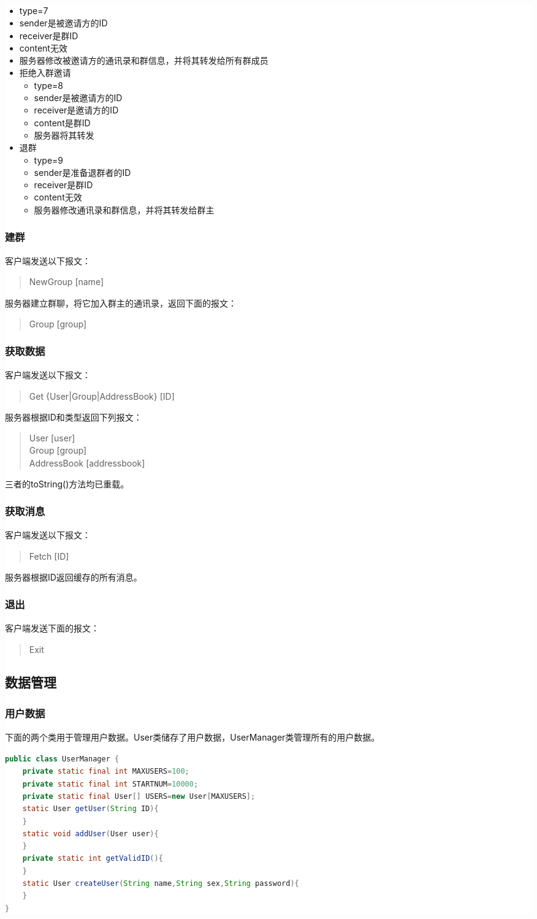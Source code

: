   + type=7
  + sender是被邀请方的ID
  + receiver是群ID
  + content无效
  + 服务器修改被邀请方的通讯录和群信息，并将其转发给所有群成员
+ 拒绝入群邀请
  + type=8
  + sender是被邀请方的ID
  + receiver是邀请方的ID
  + content是群ID
  + 服务器将其转发
+ 退群
  + type=9
  + sender是准备退群者的ID
  + receiver是群ID
  + content无效
  + 服务器修改通讯录和群信息，并将其转发给群主
### 建群
客户端发送以下报文：
> NewGroup [name]

服务器建立群聊，将它加入群主的通讯录，返回下面的报文：
> Group [group]  


### 获取数据
客户端发送以下报文：
> Get {User|Group|AddressBook} [ID]

服务器根据ID和类型返回下列报文：
> User [user]  
> Group [group]  
> AddressBook [addressbook]

三者的toString()方法均已重载。

### 获取消息
客户端发送以下报文：
> Fetch [ID]

服务器根据ID返回缓存的所有消息。

### 退出
客户端发送下面的报文：
> Exit

## 数据管理
### 用户数据
下面的两个类用于管理用户数据。User类储存了用户数据，UserManager类管理所有的用户数据。
```java
public class UserManager {
    private static final int MAXUSERS=100;
    private static final int STARTNUM=10000;
    private static final User[] USERS=new User[MAXUSERS];
    static User getUser(String ID){
    }
    static void addUser(User user){
    }
    private static int getValidID(){
    }
    static User createUser(String name,String sex,String password){
    }   
}
```
